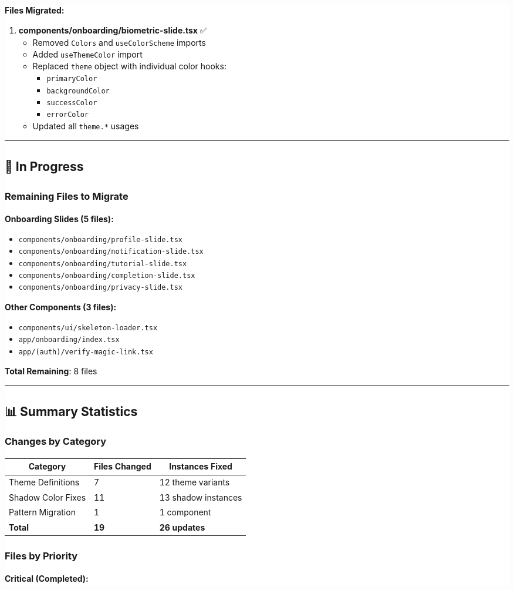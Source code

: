 **Files Migrated:**

1. **components/onboarding/biometric-slide.tsx** ✅
   - Removed `Colors` and `useColorScheme` imports
   - Added `useThemeColor` import
   - Replaced `theme` object with individual color hooks:
     - `primaryColor`
     - `backgroundColor`
     - `successColor`
     - `errorColor`
   - Updated all `theme.*` usages

---

## 🔄 In Progress

### Remaining Files to Migrate

**Onboarding Slides (5 files):**

- `components/onboarding/profile-slide.tsx`
- `components/onboarding/notification-slide.tsx`
- `components/onboarding/tutorial-slide.tsx`
- `components/onboarding/completion-slide.tsx`
- `components/onboarding/privacy-slide.tsx`

**Other Components (3 files):**

- `components/ui/skeleton-loader.tsx`
- `app/onboarding/index.tsx`
- `app/(auth)/verify-magic-link.tsx`

**Total Remaining**: 8 files

---

## 📊 Summary Statistics

### Changes by Category

| Category           | Files Changed | Instances Fixed     |
| ------------------ | ------------- | ------------------- |
| Theme Definitions  | 7             | 12 theme variants   |
| Shadow Color Fixes | 11            | 13 shadow instances |
| Pattern Migration  | 1             | 1 component         |
| **Total**          | **19**        | **26 updates**      |

### Files by Priority

**Critical (Completed):**
